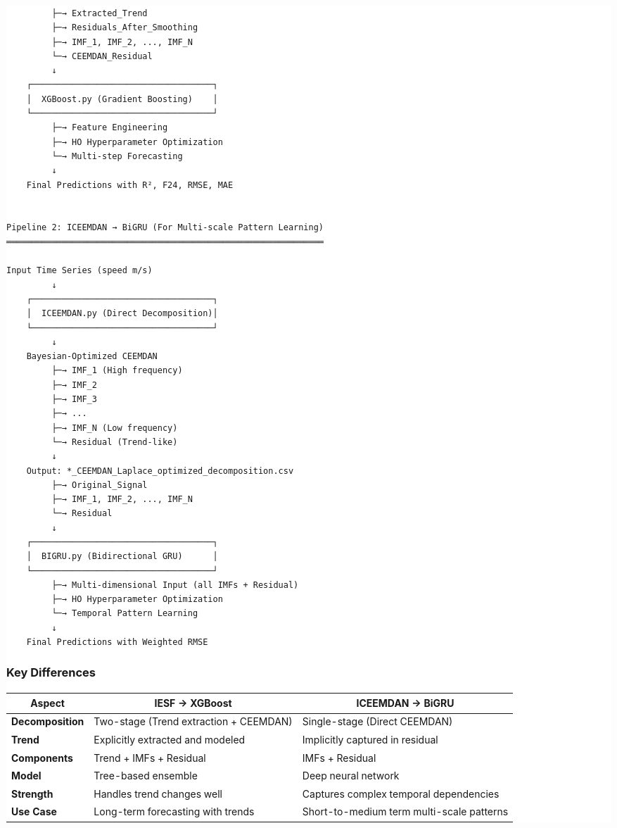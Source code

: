 ```
         ├─→ Extracted_Trend
         ├─→ Residuals_After_Smoothing
         ├─→ IMF_1, IMF_2, ..., IMF_N
         └─→ CEEMDAN_Residual
         ↓
    ┌────────────────────────────────────┐
    │  XGBoost.py (Gradient Boosting)    │
    └────────────────────────────────────┘
         ├─→ Feature Engineering
         ├─→ HO Hyperparameter Optimization
         └─→ Multi-step Forecasting
         ↓
    Final Predictions with R², F24, RMSE, MAE


Pipeline 2: ICEEMDAN → BiGRU (For Multi-scale Pattern Learning)
═══════════════════════════════════════════════════════════════

Input Time Series (speed m/s)
         ↓
    ┌────────────────────────────────────┐
    │  ICEEMDAN.py (Direct Decomposition)│
    └────────────────────────────────────┘
         ↓
    Bayesian-Optimized CEEMDAN
         ├─→ IMF_1 (High frequency)
         ├─→ IMF_2
         ├─→ IMF_3
         ├─→ ...
         ├─→ IMF_N (Low frequency)
         └─→ Residual (Trend-like)
         ↓
    Output: *_CEEMDAN_Laplace_optimized_decomposition.csv
         ├─→ Original_Signal
         ├─→ IMF_1, IMF_2, ..., IMF_N
         └─→ Residual
         ↓
    ┌────────────────────────────────────┐
    │  BIGRU.py (Bidirectional GRU)      │
    └────────────────────────────────────┘
         ├─→ Multi-dimensional Input (all IMFs + Residual)
         ├─→ HO Hyperparameter Optimization
         └─→ Temporal Pattern Learning
         ↓
    Final Predictions with Weighted RMSE
```

### Key Differences

| Aspect | IESF → XGBoost | ICEEMDAN → BiGRU |
|--------|----------------|------------------|
| **Decomposition** | Two-stage (Trend extraction + CEEMDAN) | Single-stage (Direct CEEMDAN) |
| **Trend** | Explicitly extracted and modeled | Implicitly captured in residual |
| **Components** | Trend + IMFs + Residual | IMFs + Residual |
| **Model** | Tree-based ensemble | Deep neural network |
| **Strength** | Handles trend changes well | Captures complex temporal dependencies |
| **Use Case** | Long-term forecasting with trends | Short-to-medium term multi-scale patterns |
